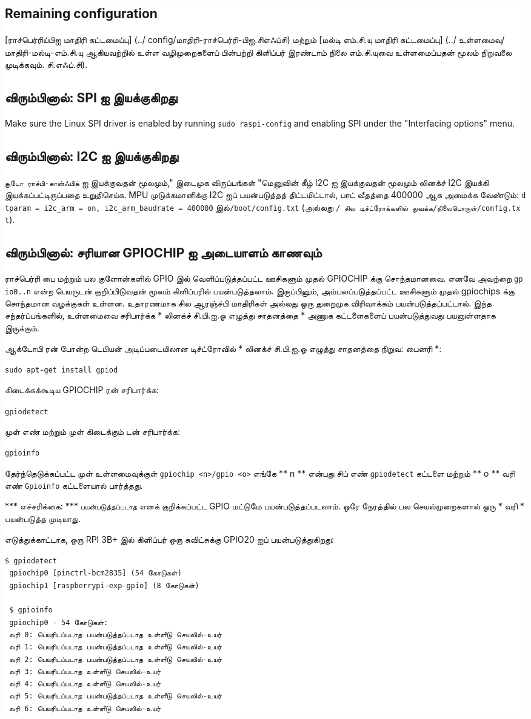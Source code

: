 ## Remaining configuration

[ராச்பெர்ரிய்பிஐ மாதிரி கட்டமைப்பு] (../ config/மாதிரி-ராச்பெர்ரி-பிஐ.சிஎஃப்சி) மற்றும் [மல்டி எம்.சி.யு மாதிரி கட்டமைப்பு] (../ உள்ளமைவு/மாதிரி-மல்டி-எம்.சி.யு ஆகியவற்றில் உள்ள வழிமுறைகளைப் பின்பற்றி கிளிப்பர் இரண்டாம் நிலை எம்.சி.யுவை உள்ளமைப்பதன் மூலம் நிறுவலை முடிக்கவும். சி.எஃப்.சி).

## விரும்பினால்: SPI ஐ இயக்குகிறது

Make sure the Linux SPI driver is enabled by running `sudo raspi-config` and enabling SPI under the "Interfacing options" menu.

## விரும்பினால்: I2C ஐ இயக்குகிறது

`சூடோ ராச்பி-கான்ஃபிக்` ஐ இயக்குவதன் மூலமும்," இடைமுக விருப்பங்கள் "மெனுவின் கீழ் I2C ஐ இயக்குவதன் மூலமும் லினக்ச் I2C இயக்கி இயக்கப்பட்டிருப்பதை உறுதிசெய்க. MPU முடுக்கமானிக்கு I2C ஐப் பயன்படுத்தத் திட்டமிட்டால், பாட் வீதத்தை 400000 ஆக அமைக்க வேண்டும்: `dtparam = i2c_arm = on, i2c_arm_baudrate = 400000` இல்`/boot/config.txt` (அல்லது `/ சில டிச்ட்ரோக்களில் துவக்க/நிலைபொருள்/config.txt`).

## விரும்பினால்: சரியான GPIOCHIP ஐ அடையாளம் காணவும்

ராச்பெர்ரி பை மற்றும் பல குளோன்களில் GPIO இல் வெளிப்படுத்தப்பட்ட ஊசிகளும் முதல் GPIOCHIP க்கு சொந்தமானவை. எனவே அவற்றை `gpio0..n` என்ற பெயருடன் குறிப்பிடுவதன் மூலம் கிளிப்பரில் பயன்படுத்தலாம். இருப்பினும், அம்பலப்படுத்தப்பட்ட ஊசிகளும் முதல் gpiochips க்கு சொந்தமான வழக்குகள் உள்ளன. உதாரணமாக சில ஆரஞ்ச்பி மாதிரிகள் அல்லது ஒரு துறைமுக விரிவாக்கம் பயன்படுத்தப்பட்டால். இந்த சந்தர்ப்பங்களில், உள்ளமைவை சரிபார்க்க * லினக்ச் சி.பி.ஐ.ஓ எழுத்து சாதனத்தை * அணுக கட்டளைகளைப் பயன்படுத்துவது பயனுள்ளதாக இருக்கும்.

ஆக்டோபி ரன் போன்ற டெபியன் அடிப்படையிலான டிச்ட்ரோவில் * லினக்ச் சி.பி.ஐ.ஓ எழுத்து சாதனத்தை நிறுவ: பைனரி *:

```
sudo apt-get install gpiod
```

கிடைக்கக்கூடிய GPIOCHIP ரன் சரிபார்க்க:

```
gpiodetect
```

முள் எண் மற்றும் முள் கிடைக்கும் டன் சரிபார்க்க:

```
gpioinfo
```

தேர்ந்தெடுக்கப்பட்ட முள் உள்ளமைவுக்குள் `gpiochip <n>/gpio <o>` எங்கே ** n ** என்பது சிப் எண் `gpiodetect` கட்டளை மற்றும் ** o ** வரி எண் `Gpioinfo` கட்டளையால் பார்த்தது.

*** எச்சரிக்கை: *** `பயன்படுத்தப்படாத` எனக் குறிக்கப்பட்ட GPIO மட்டுமே பயன்படுத்தப்படலாம். ஒரே நேரத்தில் பல செயல்முறைகளால் ஒரு * வரி * பயன்படுத்த முடியாது.

எடுத்துக்காட்டாக, ஒரு RPI 3B+ இல் கிளிப்பர் ஒரு சுவிட்சுக்கு GPIO20 ஐப் பயன்படுத்துகிறது:

```
$ gpiodetect
 gpiochip0 [pinctrl-bcm2835] (54 கோடுகள்)
 gpiochip1 [raspberrypi-exp-gpio] (8 கோடுகள்)

 $ gpioinfo
 gpiochip0 - 54 கோடுகள்:
 வரி 0: பெயரிடப்படாத பயன்படுத்தப்படாத உள்ளீடு செயலில்-உயர்
 வரி 1: பெயரிடப்படாத பயன்படுத்தப்படாத உள்ளீடு செயலில்-உயர்
 வரி 2: பெயரிடப்படாத பயன்படுத்தப்படாத உள்ளீடு செயலில்-உயர்
 வரி 3: பெயரிடப்படாத உள்ளீடு செயலில்-உயர்
 வரி 4: பெயரிடப்படாத உள்ளீடு செயலில்-உயர்
 வரி 5: பெயரிடப்படாத பயன்படுத்தப்படாத உள்ளீடு செயலில்-உயர்
 வரி 6: பெயரிடப்படாத உள்ளீடு செயலில்-உயர்
```